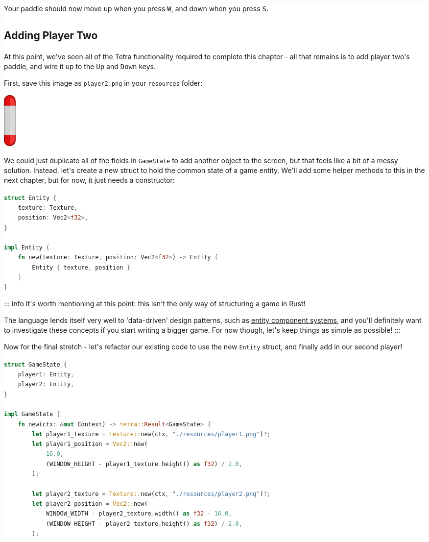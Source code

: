 Your paddle should now move up when you press <kbd>W</kbd>, and down when you press <kbd>S</kbd>.

## Adding Player Two

At this point, we've seen all of the Tetra functionality required to complete this chapter - all that remains is to add player two's paddle, and wire it up to the <kbd>Up</kbd> and <kbd>Down</kbd> keys.

First, save this image as `player2.png` in your `resources` folder:

![Player 2 sprite](./images/player2.png)

We could just duplicate all of the fields in `GameState` to add another object to the screen, but that feels like a bit of a messy solution. Instead, let's create a new struct to hold the common state of a game entity. We'll add some helper methods to this in the next chapter, but for now, it just needs a constructor:

```rust
struct Entity {
    texture: Texture,
    position: Vec2<f32>,
}

impl Entity {
    fn new(texture: Texture, position: Vec2<f32>) -> Entity {
        Entity { texture, position }
    }
}
```

::: info
It's worth mentioning at this point: this isn't the only way of structuring a game in Rust!

The language lends itself very well to 'data-driven' design patterns, such as [entity component systems](https://en.wikipedia.org/wiki/Entity_component_system), and you'll definitely want to investigate these concepts if you start writing a bigger game. For now though, let's keep things as simple as possible!
:::

Now for the final stretch - let's refactor our existing code to use the new `Entity` struct, and finally add in our second player!

```rust
struct GameState {
    player1: Entity,
    player2: Entity,
}

impl GameState {
    fn new(ctx: &mut Context) -> tetra::Result<GameState> {
        let player1_texture = Texture::new(ctx, "./resources/player1.png")?;
        let player1_position = Vec2::new(
            16.0,
            (WINDOW_HEIGHT - player1_texture.height() as f32) / 2.0,
        );

        let player2_texture = Texture::new(ctx, "./resources/player2.png")?;
        let player2_position = Vec2::new(
            WINDOW_WIDTH - player2_texture.width() as f32 - 16.0,
            (WINDOW_HEIGHT - player2_texture.height() as f32) / 2.0,
        );

```